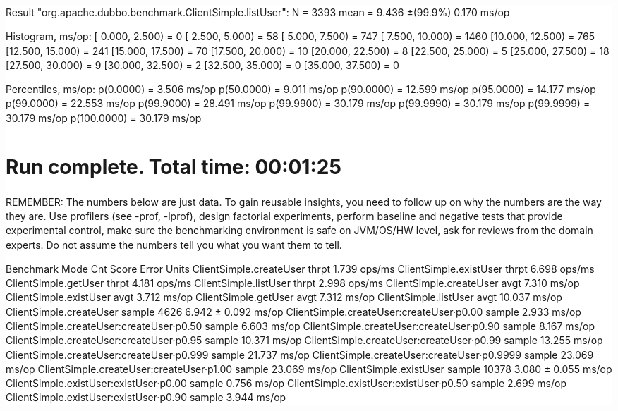 

Result "org.apache.dubbo.benchmark.ClientSimple.listUser":
  N = 3393
  mean =      9.436 ±(99.9%) 0.170 ms/op

  Histogram, ms/op:
    [ 0.000,  2.500) = 0 
    [ 2.500,  5.000) = 58 
    [ 5.000,  7.500) = 747 
    [ 7.500, 10.000) = 1460 
    [10.000, 12.500) = 765 
    [12.500, 15.000) = 241 
    [15.000, 17.500) = 70 
    [17.500, 20.000) = 10 
    [20.000, 22.500) = 8 
    [22.500, 25.000) = 5 
    [25.000, 27.500) = 18 
    [27.500, 30.000) = 9 
    [30.000, 32.500) = 2 
    [32.500, 35.000) = 0 
    [35.000, 37.500) = 0 

  Percentiles, ms/op:
      p(0.0000) =      3.506 ms/op
     p(50.0000) =      9.011 ms/op
     p(90.0000) =     12.599 ms/op
     p(95.0000) =     14.177 ms/op
     p(99.0000) =     22.553 ms/op
     p(99.9000) =     28.491 ms/op
     p(99.9900) =     30.179 ms/op
     p(99.9990) =     30.179 ms/op
     p(99.9999) =     30.179 ms/op
    p(100.0000) =     30.179 ms/op


# Run complete. Total time: 00:01:25

REMEMBER: The numbers below are just data. To gain reusable insights, you need to follow up on
why the numbers are the way they are. Use profilers (see -prof, -lprof), design factorial
experiments, perform baseline and negative tests that provide experimental control, make sure
the benchmarking environment is safe on JVM/OS/HW level, ask for reviews from the domain experts.
Do not assume the numbers tell you what you want them to tell.

Benchmark                                     Mode    Cnt   Score   Error   Units
ClientSimple.createUser                      thrpt          1.739          ops/ms
ClientSimple.existUser                       thrpt          6.698          ops/ms
ClientSimple.getUser                         thrpt          4.181          ops/ms
ClientSimple.listUser                        thrpt          2.998          ops/ms
ClientSimple.createUser                       avgt          7.310           ms/op
ClientSimple.existUser                        avgt          3.712           ms/op
ClientSimple.getUser                          avgt          7.312           ms/op
ClientSimple.listUser                         avgt         10.037           ms/op
ClientSimple.createUser                     sample   4626   6.942 ± 0.092   ms/op
ClientSimple.createUser:createUser·p0.00    sample          2.933           ms/op
ClientSimple.createUser:createUser·p0.50    sample          6.603           ms/op
ClientSimple.createUser:createUser·p0.90    sample          8.167           ms/op
ClientSimple.createUser:createUser·p0.95    sample         10.371           ms/op
ClientSimple.createUser:createUser·p0.99    sample         13.255           ms/op
ClientSimple.createUser:createUser·p0.999   sample         21.737           ms/op
ClientSimple.createUser:createUser·p0.9999  sample         23.069           ms/op
ClientSimple.createUser:createUser·p1.00    sample         23.069           ms/op
ClientSimple.existUser                      sample  10378   3.080 ± 0.055   ms/op
ClientSimple.existUser:existUser·p0.00      sample          0.756           ms/op
ClientSimple.existUser:existUser·p0.50      sample          2.699           ms/op
ClientSimple.existUser:existUser·p0.90      sample          3.944           ms/op